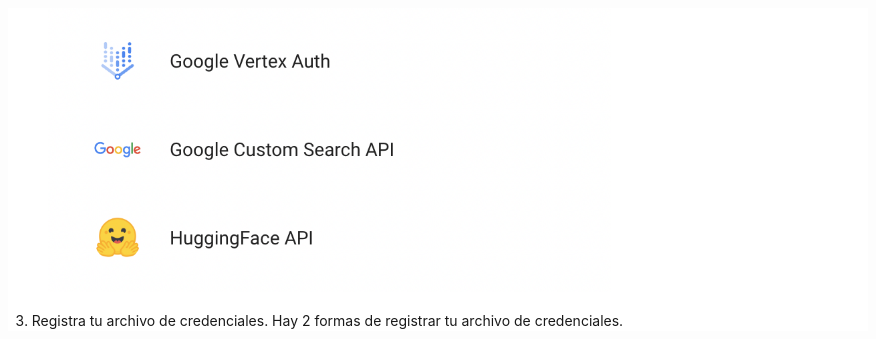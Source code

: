 <figure><img src="../../../.gitbook/assets/gcp_credential/google_vertex_auth.png" alt="" width="563"><figcaption></figcaption></figure>

3. Registra tu archivo de credenciales. Hay 2 formas de registrar tu archivo de credenciales.
